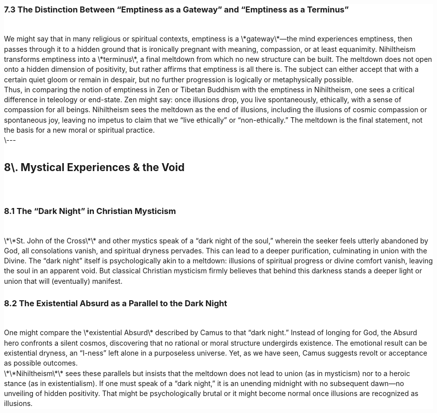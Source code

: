 
### 7.3 The Distinction Between “Emptiness as a Gateway” and “Emptiness as a Terminus”

<br>
We might say that in many religious or spiritual contexts, emptiness is a \*gateway\*—the mind experiences emptiness, then passes through it to a hidden ground that is ironically pregnant with meaning, compassion, or at least equanimity. Nihiltheism transforms emptiness into a \*terminus\*, a final meltdown from which no new structure can be built. The meltdown does not open onto a hidden dimension of positivity, but rather affirms that emptiness is all there is. The subject can either accept that with a certain quiet gloom or remain in despair, but no further progression is logically or metaphysically possible.  
<br>
Thus, in comparing the notion of emptiness in Zen or Tibetan Buddhism with the emptiness in Nihiltheism, one sees a critical difference in teleology or end-state. Zen might say: once illusions drop, you live spontaneously, ethically, with a sense of compassion for all beings. Nihiltheism sees the meltdown as the end of illusions, including the illusions of cosmic compassion or spontaneous joy, leaving no impetus to claim that we “live ethically” or “non-ethically.” The meltdown is the final statement, not the basis for a new moral or spiritual practice.  
<br>
\---  
<br>

## 8\\. Mystical Experiences & the Void

<br>

### 8.1 The “Dark Night” in Christian Mysticism

<br>
\*\*St. John of the Cross\*\* and other mystics speak of a “dark night of the soul,” wherein the seeker feels utterly abandoned by God, all consolations vanish, and spiritual dryness pervades. This can lead to a deeper purification, culminating in union with the Divine. The “dark night” itself is psychologically akin to a meltdown: illusions of spiritual progress or divine comfort vanish, leaving the soul in an apparent void. But classical Christian mysticism firmly believes that behind this darkness stands a deeper light or union that will (eventually) manifest.  
<br>

### 8.2 The Existential Absurd as a Parallel to the Dark Night

<br>
One might compare the \*existential Absurd\* described by Camus to that “dark night.” Instead of longing for God, the Absurd hero confronts a silent cosmos, discovering that no rational or moral structure undergirds existence. The emotional result can be existential dryness, an “I-ness” left alone in a purposeless universe. Yet, as we have seen, Camus suggests revolt or acceptance as possible outcomes.  
<br>
\*\*Nihiltheism\*\* sees these parallels but insists that the meltdown does not lead to union (as in mysticism) nor to a heroic stance (as in existentialism). If one must speak of a “dark night,” it is an unending midnight with no subsequent dawn—no unveiling of hidden positivity. That might be psychologically brutal or it might become normal once illusions are recognized as illusions.  
<br>
